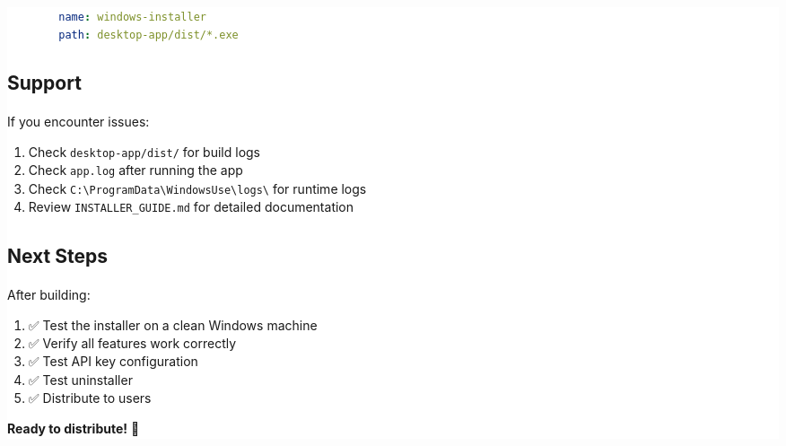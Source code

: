 ```yaml
        name: windows-installer
        path: desktop-app/dist/*.exe
```

## Support

If you encounter issues:

1. Check `desktop-app/dist/` for build logs
2. Check `app.log` after running the app
3. Check `C:\ProgramData\WindowsUse\logs\` for runtime logs
4. Review `INSTALLER_GUIDE.md` for detailed documentation

## Next Steps

After building:

1. ✅ Test the installer on a clean Windows machine
2. ✅ Verify all features work correctly
3. ✅ Test API key configuration
4. ✅ Test uninstaller
5. ✅ Distribute to users

**Ready to distribute!** 🎉

